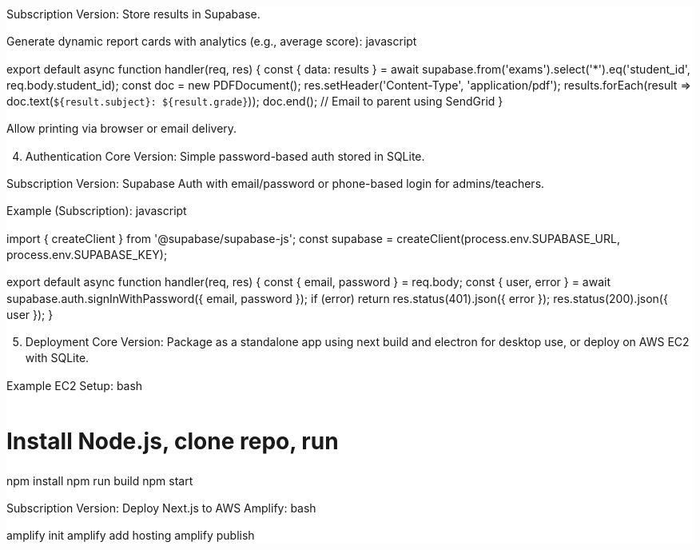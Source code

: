 Subscription Version:
Store results in Supabase.

Generate dynamic report cards with analytics (e.g., average score):
javascript

export default async function handler(req, res) {
  const { data: results } = await supabase.from('exams').select('*').eq('student_id', req.body.student_id);
  const doc = new PDFDocument();
  res.setHeader('Content-Type', 'application/pdf');
  results.forEach(result => doc.text(`${result.subject}: ${result.grade}`));
  doc.end();
  // Email to parent using SendGrid
}

Allow printing via browser or email delivery.

4. Authentication
Core Version: Simple password-based auth stored in SQLite.

Subscription Version: Supabase Auth with email/password or phone-based login for admins/teachers.

Example (Subscription):
javascript

import { createClient } from '@supabase/supabase-js';
const supabase = createClient(process.env.SUPABASE_URL, process.env.SUPABASE_KEY);

export default async function handler(req, res) {
  const { email, password } = req.body;
  const { user, error } = await supabase.auth.signInWithPassword({ email, password });
  if (error) return res.status(401).json({ error });
  res.status(200).json({ user });
}

5. Deployment
Core Version:
Package as a standalone app using next build and electron for desktop use, or deploy on AWS EC2 with SQLite.

Example EC2 Setup:
bash

# Install Node.js, clone repo, run
npm install
npm run build
npm start

Subscription Version:
Deploy Next.js to AWS Amplify:
bash

amplify init
amplify add hosting
amplify publish
